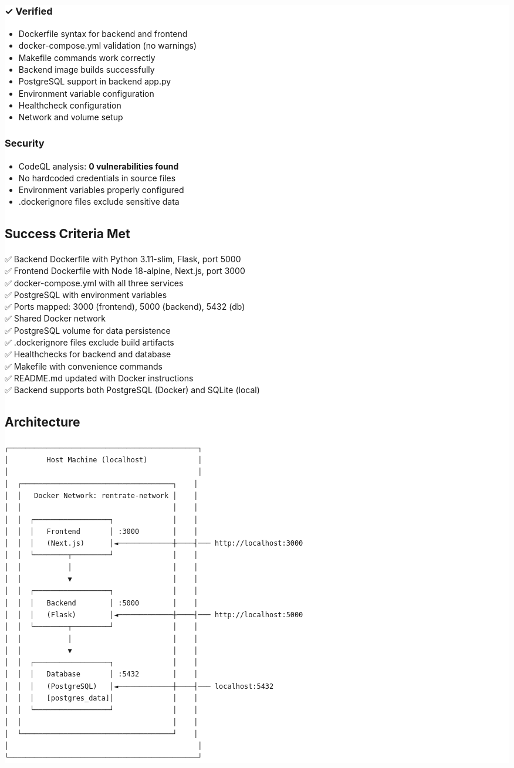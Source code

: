 ### ✓ Verified
- Dockerfile syntax for backend and frontend
- docker-compose.yml validation (no warnings)
- Makefile commands work correctly
- Backend image builds successfully
- PostgreSQL support in backend app.py
- Environment variable configuration
- Healthcheck configuration
- Network and volume setup

### Security
- CodeQL analysis: **0 vulnerabilities found**
- No hardcoded credentials in source files
- Environment variables properly configured
- .dockerignore files exclude sensitive data

## Success Criteria Met

✅ Backend Dockerfile with Python 3.11-slim, Flask, port 5000  
✅ Frontend Dockerfile with Node 18-alpine, Next.js, port 3000  
✅ docker-compose.yml with all three services  
✅ PostgreSQL with environment variables  
✅ Ports mapped: 3000 (frontend), 5000 (backend), 5432 (db)  
✅ Shared Docker network  
✅ PostgreSQL volume for data persistence  
✅ .dockerignore files exclude build artifacts  
✅ Healthchecks for backend and database  
✅ Makefile with convenience commands  
✅ README.md updated with Docker instructions  
✅ Backend supports both PostgreSQL (Docker) and SQLite (local)  

## Architecture

```
┌─────────────────────────────────────────────┐
│         Host Machine (localhost)            │
│                                             │
│  ┌────────────────────────────────────┐    │
│  │   Docker Network: rentrate-network │    │
│  │                                    │    │
│  │  ┌──────────────────┐              │    │
│  │  │   Frontend       │ :3000        │    │
│  │  │   (Next.js)      │◄─────────────┼────┤─── http://localhost:3000
│  │  └────────┬─────────┘              │    │
│  │           │                        │    │
│  │           ▼                        │    │
│  │  ┌──────────────────┐              │    │
│  │  │   Backend        │ :5000        │    │
│  │  │   (Flask)        │◄─────────────┼────┤─── http://localhost:5000
│  │  └────────┬─────────┘              │    │
│  │           │                        │    │
│  │           ▼                        │    │
│  │  ┌──────────────────┐              │    │
│  │  │   Database       │ :5432        │    │
│  │  │   (PostgreSQL)   │◄─────────────┼────┤─── localhost:5432
│  │  │   [postgres_data]│              │    │
│  │  └──────────────────┘              │    │
│  │                                    │    │
│  └────────────────────────────────────┘    │
│                                             │
└─────────────────────────────────────────────┘
```
